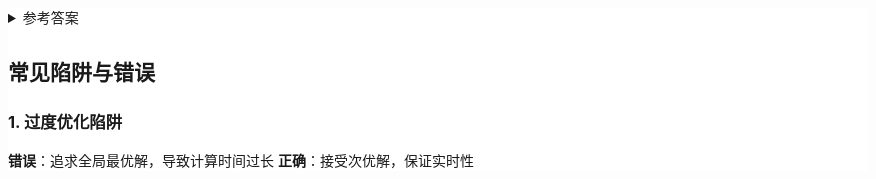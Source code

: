 <details><summary>参考答案</summary></details>

## 常见陷阱与错误

### 1. 过度优化陷阱
**错误**：追求全局最优解，导致计算时间过长
**正确**：接受次优解，保证实时性

